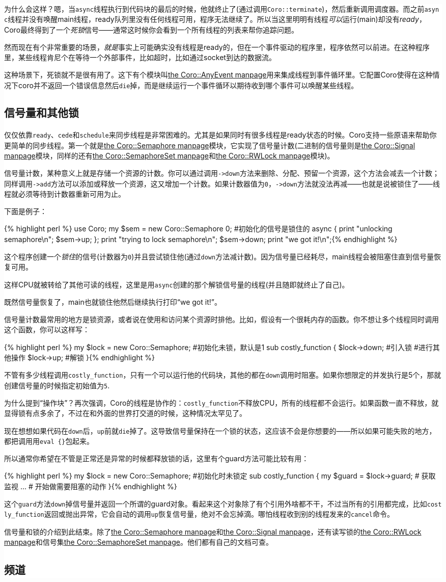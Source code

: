 <p>为什么会这样？嗯，当<code>async</code>线程执行到代码块的最后的时候，他就终止了(通过调用<code>Coro::terminate</code>)，然后重新调用调度器。而之前<code>async</code>线程并没有唤醒main线程，ready队列里没有任何线程可用，程序无法继续了。所以当这里明明有线程<em>可以</em>运行(main)却没有<em>ready</em>，Coro最终得到了一个<em>死锁</em>信号——通常这时候你会看到一个所有线程的列表来帮你追踪问题。</p>
<p>然而现在有个非常重要的场景，<em>就是</em>事实上可能确实没有线程是ready的，但在一个事件驱动的程序里，程序依然可以前进。在这种程序里，某些线程肯尼个在等待一个外部事件，比如超时，比如通过socket到达的数据流。</p>
<p>这种场景下，死锁就不是很有用了。这下有个模块叫<a href="/Coro/AnyEvent.html">the Coro::AnyEvent manpage</a>用来集成线程到事件循环里。它配置Coro使得在这种情况下coro并不返回一个错误信息然后<code>die</code>掉，而是继续运行一个事件循环以期待收到哪个事件可以唤醒某些线程。</p>
<p>
</p>
<h2><a name="信号量和其他锁">信号量和其他锁</a></h2>
<p>仅仅依靠<code>ready</code>、<code>cede</code>和<code>schedule</code>来同步线程是非常困难的。尤其是如果同时有很多线程是ready状态的时候。Coro支持一些原语来帮助你更简单的同步线程。第一个就是<a href="/Coro/Semaphore.html">the Coro::Semaphore manpage</a>模块，它实现了信号量计数(二进制的信号量则是<a href="/Coro/Signal.html">the Coro::Signal manpage</a>模块，同样的还有<a href="/Coro/SemaphoreSet.html">the Coro::SemaphoreSet manpage</a>和<a href="/Coro/RWLock.html">the Coro::RWLock manpage</a>模块)。</p>
<p>信号量计数，某种意义上就是存储一个资源的计数。你可以通过调用<code>->down</code>方法来删除、分配、预留一个资源，这个方法会减去一个计数；同样调用<code>->add</code>方法可以添加或释放一个资源，这又增加一个计数。如果计数器值为<code>0</code>，<code>->down</code>方法就没法再减——也就是说被锁住了——线程就必须等待到计数器重新可用为止。</p>
<p>下面是例子：</p>
{% highlight perl %}
    use Coro;
    my $sem = new Coro::Semaphore 0; #初始化的信号是锁住的
    async {
        print "unlocking semaphore\n";
        $sem->up;
    };
    print "trying to lock semaphore\n";
    $sem->down;
    print "we got it!\n";{% endhighlight %}
<p>这个程序创建一个<em>锁住</em>的信号(计数器为<code>0</code>)并且尝试锁住他(通过<code>down</code>方法减计数)。因为信号量已经耗尽，main线程会被阻塞住直到信号量恢复可用。</p>
<p>这样CPU就被转给了其他可读的线程，这里是用<code>async</code>创建的那个解锁信号量的线程(并且随即就终止了自己)。</p>
<p>既然信号量恢复了，main也就锁住他然后继续执行打印“we got it!”。</p>
<p>信号量计数最常用的地方是锁资源，或者说在使用和访问某个资源时排他。比如，假设有一个很耗内存的函数。你不想让多个线程同时调用这个函数，你可以这样写：</p>
{% highlight perl %}
    my $lock = new Coro::Semaphore; #初始化未锁，默认是1
    sub costly_function {
        $lock->down; #引入锁
        #进行其他操作
        $lock->up; #解锁
    }{% endhighlight %}
<p>不管有多少线程调用<code>costly_function</code>，只有一个可以运行他的代码块，其他的都在<code>down</code>调用时阻塞。如果你想限定的并发执行是5个，那就创建信号量的时候指定初始值为<code>5</code>.</p>
<p>为什么提到“操作块”？再次强调，Coro的线程是协作的：<code>costly_function</code>不释放CPU，所有的线程都不会运行。如果函数一直不释放，就显得锁有点多余了，不过在和外面的世界打交道的时候，这种情况太罕见了。</p>
<p>现在想想如果代码在<code>down</code>后，<code>up</code>前就<code>die</code>掉了。这导致信号量保持在一个锁的状态，这应该不会是你想要的——所以如果可能失败的地方，都把调用用<code>eval {}</code>包起来。</p>
<p>所以通常你希望在不管是正常还是异常的时候都释放锁的话，这里有个guard方法可能比较有用：</p>
{% highlight perl %}
    my $lock = new Coro::Semaphore; #初始化时未锁定
    sub costly_function {
        my $guard = $lock->guard; # 获取监视
        ... # 开始做需要阻塞的动作
    }{% endhighlight %}
<p>这个<code>guard</code>方法<code>down</code>掉信号量并返回一个所谓的guard对象。看起来这个对象除了有个引用外啥都不干，不过当所有的引用都完成，比如<code>costly_function</code>返回或抛出异常，它会自动的调用<code>up</code>恢复信号量，绝对不会忘掉滴。哪怕线程收到别的线程发来的<code>cancel</code>命令。</p>
<p>信号量和锁的介绍到此结束。除了<a href="/Coro/Semaphore.html">the Coro::Semaphore manpage</a>和<a href="/Coro/Signal.html">the Coro::Signal manpage</a>，还有读写锁的<a href="/Coro/RWLock.html">the Coro::RWLock manpage</a>和信号集<a href="/Coro/SemaphoreSet.html">the Coro::SemaphoreSet manpage</a>。他们都有自己的文档可查。</p>
<p>
</p>
<h2><a name="频道">频道</a></h2>